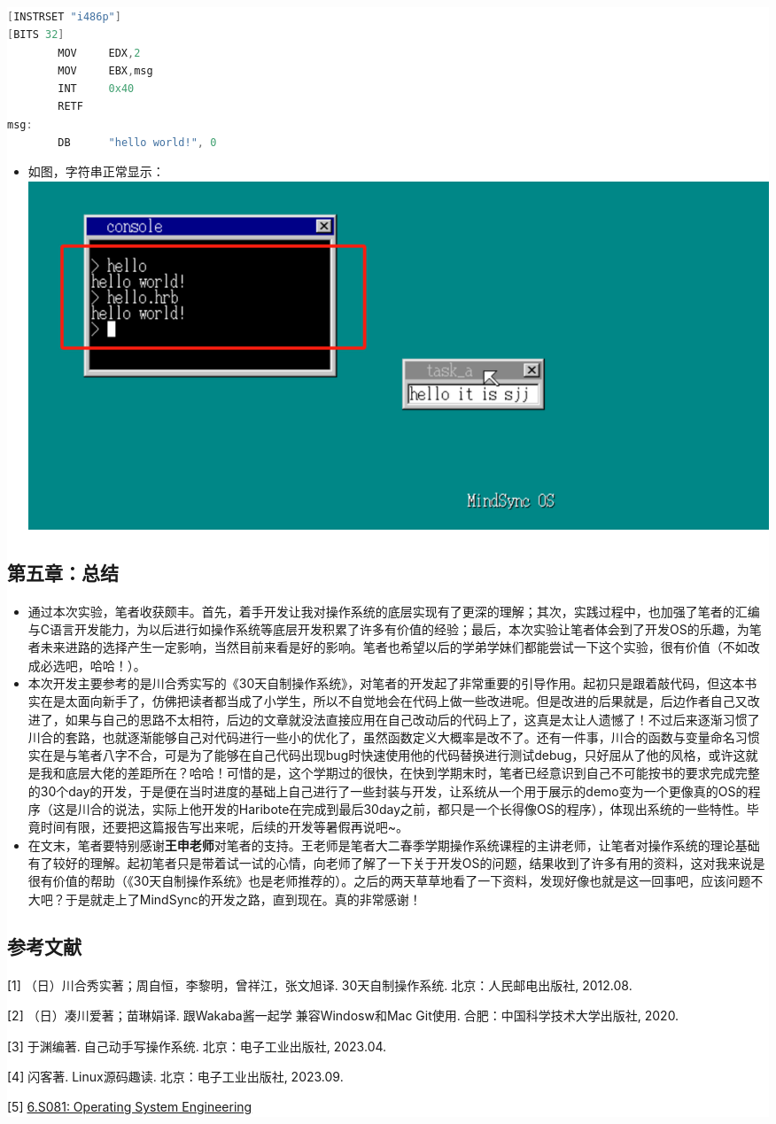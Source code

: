 ```c
[INSTRSET "i486p"]
[BITS 32]
        MOV     EDX,2
        MOV     EBX,msg
        INT     0x40
        RETF
msg:
        DB      "hello world!", 0
```

- 如图，字符串正常显示：
  ![hello](image/实验报告/1717944405317.png)

## 第五章：总结

- 通过本次实验，笔者收获颇丰。首先，着手开发让我对操作系统的底层实现有了更深的理解；其次，实践过程中，也加强了笔者的汇编与C语言开发能力，为以后进行如操作系统等底层开发积累了许多有价值的经验；最后，本次实验让笔者体会到了开发OS的乐趣，为笔者未来进路的选择产生一定影响，当然目前来看是好的影响。笔者也希望以后的学弟学妹们都能尝试一下这个实验，很有价值（不如改成必选吧，哈哈！）。
- 本次开发主要参考的是川合秀实写的《30天自制操作系统》，对笔者的开发起了非常重要的引导作用。起初只是跟着敲代码，但这本书实在是太面向新手了，仿佛把读者都当成了小学生，所以不自觉地会在代码上做一些改进呢。但是改进的后果就是，后边作者自己又改进了，如果与自己的思路不太相符，后边的文章就没法直接应用在自己改动后的代码上了，这真是太让人遗憾了！不过后来逐渐习惯了川合的套路，也就逐渐能够自己对代码进行一些小的优化了，虽然函数定义大概率是改不了。还有一件事，川合的函数与变量命名习惯实在是与笔者八字不合，可是为了能够在自己代码出现bug时快速使用他的代码替换进行测试debug，只好屈从了他的风格，或许这就是我和底层大佬的差距所在？哈哈！可惜的是，这个学期过的很快，在快到学期末时，笔者已经意识到自己不可能按书的要求完成完整的30个day的开发，于是便在当时进度的基础上自己进行了一些封装与开发，让系统从一个用于展示的demo变为一个更像真的OS的程序（这是川合的说法，实际上他开发的Haribote在完成到最后30day之前，都只是一个长得像OS的程序），体现出系统的一些特性。毕竟时间有限，还要把这篇报告写出来呢，后续的开发等暑假再说吧~。
- 在文末，笔者要特别感谢**王申老师**对笔者的支持。王老师是笔者大二春季学期操作系统课程的主讲老师，让笔者对操作系统的理论基础有了较好的理解。起初笔者只是带着试一试的心情，向老师了解了一下关于开发OS的问题，结果收到了许多有用的资料，这对我来说是很有价值的帮助（《30天自制操作系统》也是老师推荐的）。之后的两天草草地看了一下资料，发现好像也就是这一回事吧，应该问题不大吧？于是就走上了MindSync的开发之路，直到现在。真的非常感谢！

## 参考文献

[1] （日）川合秀实著；周自恒，李黎明，曾祥江，张文旭译. 30天自制操作系统. 北京：人民邮电出版社, 2012.08.

[2] （日）凑川爱著；苗琳娟译. 跟Wakaba酱一起学 兼容Windosw和Mac Git使用. 合肥：中国科学技术大学出版社, 2020.

[3] 于渊编著. 自己动手写操作系统. 北京：电子工业出版社, 2023.04.

[4] 闪客著. Linux源码趣读. 北京：电子工业出版社, 2023.09.

[5] [6.S081: Operating System Engineering](https://pdos.csail.mit.edu/6.828/2021/index.html)

